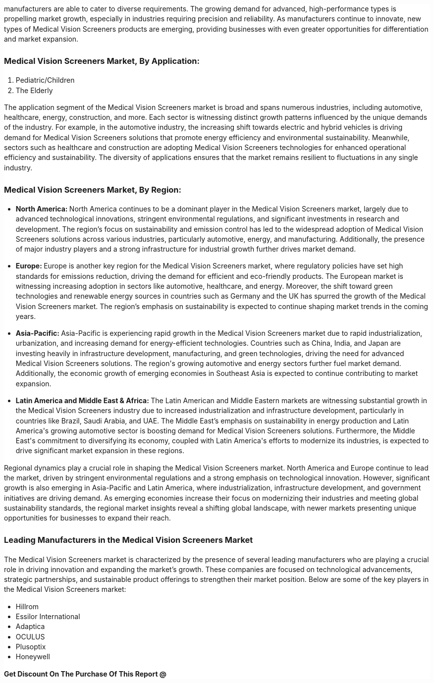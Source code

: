 manufacturers are able to cater to diverse requirements. The growing demand for advanced, high-performance types is propelling market growth, especially in industries requiring precision and reliability. As manufacturers continue to innovate, new types of Medical Vision Screeners products are emerging, providing businesses with even greater opportunities for differentiation and market expansion.</p><h3>Medical Vision Screeners Market,&nbsp;By Application:</h3><ol><li>Pediatric/Children<li> The Elderly</li></ol><p>The application segment of the Medical Vision Screeners market is broad and spans numerous industries, including automotive, healthcare, energy, construction, and more. Each sector is witnessing distinct growth patterns influenced by the unique demands of the industry. For example, in the automotive industry, the increasing shift towards electric and hybrid vehicles is driving demand for Medical Vision Screeners solutions that promote energy efficiency and environmental sustainability. Meanwhile, sectors such as healthcare and construction are adopting Medical Vision Screeners technologies for enhanced operational efficiency and sustainability. The diversity of applications ensures that the market remains resilient to fluctuations in any single industry.</p><h3>Medical Vision Screeners Market, By Region:</h3><ul><li><p><strong>North America:&nbsp;</strong>North America continues to be a dominant player in the Medical Vision Screeners market, largely due to advanced technological innovations, stringent environmental regulations, and significant investments in research and development. The region&rsquo;s focus on sustainability and emission control has led to the widespread adoption of Medical Vision Screeners solutions across various industries, particularly automotive, energy, and manufacturing. Additionally, the presence of major industry players and a strong infrastructure for industrial growth further drives market demand.</p></li><li><p><strong><strong>Europe:&nbsp;</strong></strong>Europe is another key region for the Medical Vision Screeners market, where regulatory policies have set high standards for emissions reduction, driving the demand for efficient and eco-friendly products. The European market is witnessing increasing adoption in sectors like automotive, healthcare, and energy. Moreover, the shift toward green technologies and renewable energy sources in countries such as Germany and the UK has spurred the growth of the Medical Vision Screeners market. The region&rsquo;s emphasis on sustainability is expected to continue shaping market trends in the coming years.</p></li><li><p><strong><strong>Asia-Pacific:&nbsp;</strong></strong>Asia-Pacific is experiencing rapid growth in the Medical Vision Screeners market due to rapid industrialization, urbanization, and increasing demand for energy-efficient technologies. Countries such as China, India, and Japan are investing heavily in infrastructure development, manufacturing, and green technologies, driving the need for advanced Medical Vision Screeners solutions. The region's growing automotive and energy sectors further fuel market demand. Additionally, the economic growth of emerging economies in Southeast Asia is expected to continue contributing to market expansion.</p></li><li><p><strong><strong>Latin America and Middle East &amp; Africa:&nbsp;</strong></strong>The Latin American and Middle Eastern markets are witnessing substantial growth in the Medical Vision Screeners industry due to increased industrialization and infrastructure development, particularly in countries like Brazil, Saudi Arabia, and UAE. The Middle East&rsquo;s emphasis on sustainability in energy production and Latin America's growing automotive sector is boosting demand for Medical Vision Screeners solutions. Furthermore, the Middle East's commitment to diversifying its economy, coupled with Latin America's efforts to modernize its industries, is expected to drive significant market expansion in these regions.</p></li></ul><p>Regional dynamics play a crucial role in shaping the Medical Vision Screeners market. North America and Europe continue to lead the market, driven by stringent environmental regulations and a strong emphasis on technological innovation. However, significant growth is also emerging in Asia-Pacific and Latin America, where industrialization, infrastructure development, and government initiatives are driving demand. As emerging economies increase their focus on modernizing their industries and meeting global sustainability standards, the regional market insights reveal a shifting global landscape, with newer markets presenting unique opportunities for businesses to expand their reach.</p><h3><strong>Leading Manufacturers in the Medical Vision Screeners Market</strong></h3><p>The Medical Vision Screeners market is characterized by the presence of several leading manufacturers who are playing a crucial role in driving innovation and expanding the market&rsquo;s growth. These companies are focused on technological advancements, strategic partnerships, and sustainable product offerings to strengthen their market position. Below are some of the key players in the Medical Vision Screeners market:</p></div><div class="article-main__content" data-test-id="publishing-text-block"><ul><li><span class="">Hillrom<li> Essilor International<li> Adaptica<li> OCULUS<li> Plusoptix<li> Honeywell</span></li></ul></div><div class="article-main__content" data-test-id="publishing-text-block"><p><span class="font-[700]"><strong>Get Discount On The Purchase Of This Report @</strong>